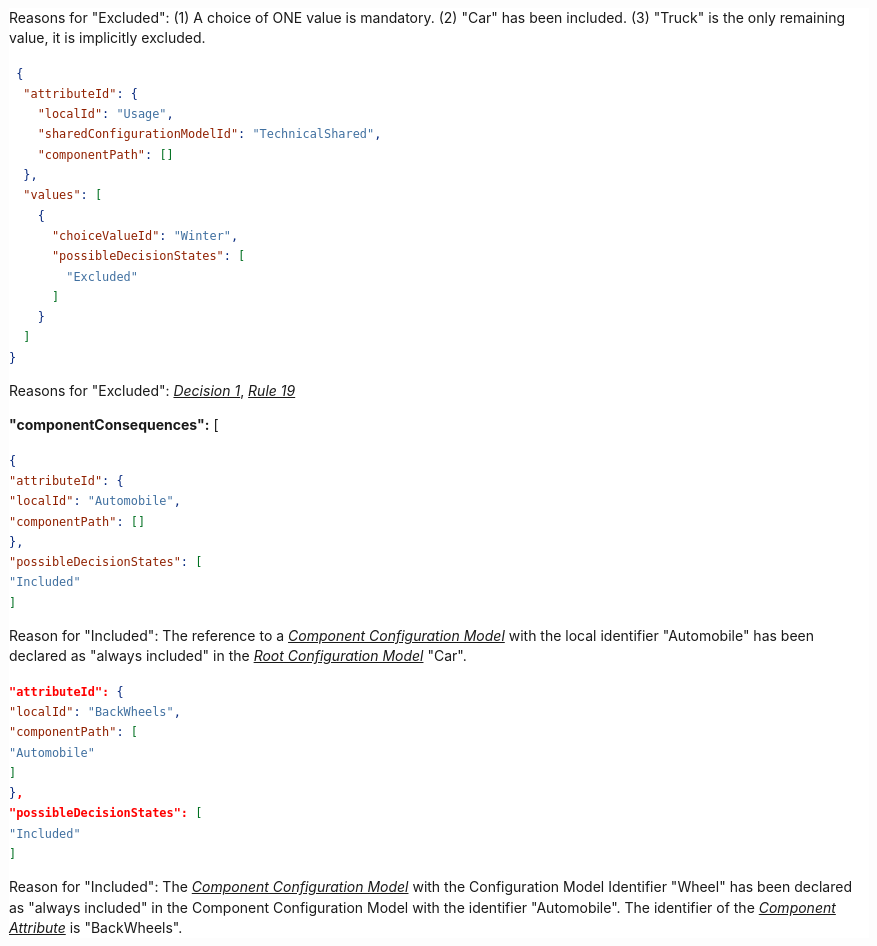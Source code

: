 
Reasons for "Excluded":
(1) A choice of ONE value is mandatory.
(2) "Car" has been included.
(3) "Truck" is the only remaining value, it is implicitly excluded.
```json
 {
  "attributeId": {
    "localId": "Usage",
    "sharedConfigurationModelId": "TechnicalShared",
    "componentPath": []
  },
  "values": [
    {
      "choiceValueId": "Winter",
      "possibleDecisionStates": [
        "Excluded"
      ]
    }
  ]
}
```
Reasons for "Excluded":
[*Decision 1*](#decision1),
[*Rule 19*](/exemplary-configuration-dialogues/with-comp/rules/#rule19)

**"componentConsequences":** [
```json
{
"attributeId": {
"localId": "Automobile",
"componentPath": []
},
"possibleDecisionStates": [
"Included"
]
```
Reason for "Included":
The reference to a [*Component Configuration Model*](/glossary/#component-configuration-model) with
the local identifier "Automobile" has been declared as "always included" in the
[*Root Configuration Model*](/glossary/#root-configuration-model) "Car".
```json
"attributeId": {
"localId": "BackWheels",
"componentPath": [
"Automobile"
]
},
"possibleDecisionStates": [
"Included"
]
```
Reason for "Included":
The [*Component Configuration Model*](/glossary/#component-configuration-model) with
the Configuration Model Identifier "Wheel" has been declared as "always included" in the
Component Configuration Model with the identifier "Automobile".
The identifier of the [*Component Attribute*](/glossary/#component-attribute) is "BackWheels".
